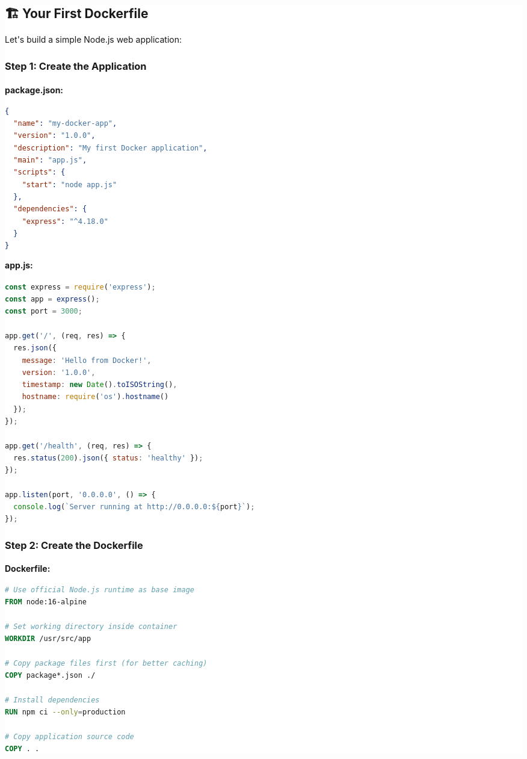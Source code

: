 ## 🏗️ Your First Dockerfile

Let's build a simple Node.js web application:

### Step 1: Create the Application

**package.json:**
```json
{
  "name": "my-docker-app",
  "version": "1.0.0",
  "description": "My first Docker application",
  "main": "app.js",
  "scripts": {
    "start": "node app.js"
  },
  "dependencies": {
    "express": "^4.18.0"
  }
}
```

**app.js:**
```javascript
const express = require('express');
const app = express();
const port = 3000;

app.get('/', (req, res) => {
  res.json({
    message: 'Hello from Docker!',
    version: '1.0.0',
    timestamp: new Date().toISOString(),
    hostname: require('os').hostname()
  });
});

app.get('/health', (req, res) => {
  res.status(200).json({ status: 'healthy' });
});

app.listen(port, '0.0.0.0', () => {
  console.log(`Server running at http://0.0.0.0:${port}`);
});
```

### Step 2: Create the Dockerfile

**Dockerfile:**
```dockerfile
# Use official Node.js runtime as base image
FROM node:16-alpine

# Set working directory inside container
WORKDIR /usr/src/app

# Copy package files first (for better caching)
COPY package*.json ./

# Install dependencies
RUN npm ci --only=production

# Copy application source code
COPY . .

```